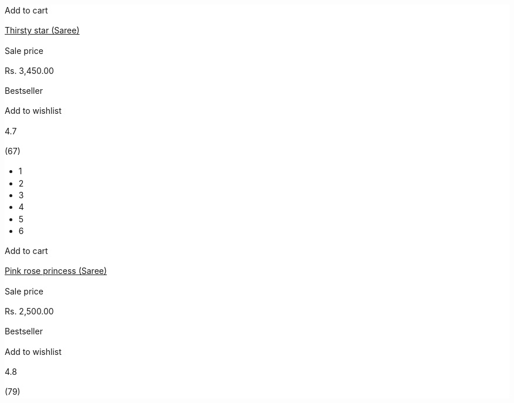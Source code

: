 Add to cart

[Thirsty star (Saree)](/products/thirsty-star)

Sale price

Rs. 3,450.00

Bestseller

Add to wishlist

4.7

(67)

[](/products/pink-rose-princess)

[](/products/pink-rose-princess)

[](/products/pink-rose-princess)

[](/products/pink-rose-princess)

[](/products/pink-rose-princess)

[](/products/pink-rose-princess)

[](/products/pink-rose-princess)

- 1
- 2
- 3
- 4
- 5
- 6

Add to cart

[Pink rose princess (Saree)](/products/pink-rose-princess)

Sale price

Rs. 2,500.00

Bestseller

Add to wishlist

4.8

(79)

[](/products/meow)

[](/products/meow)

[](/products/meow)

[](/products/meow)

[](/products/meow)

[](/products/meow)
